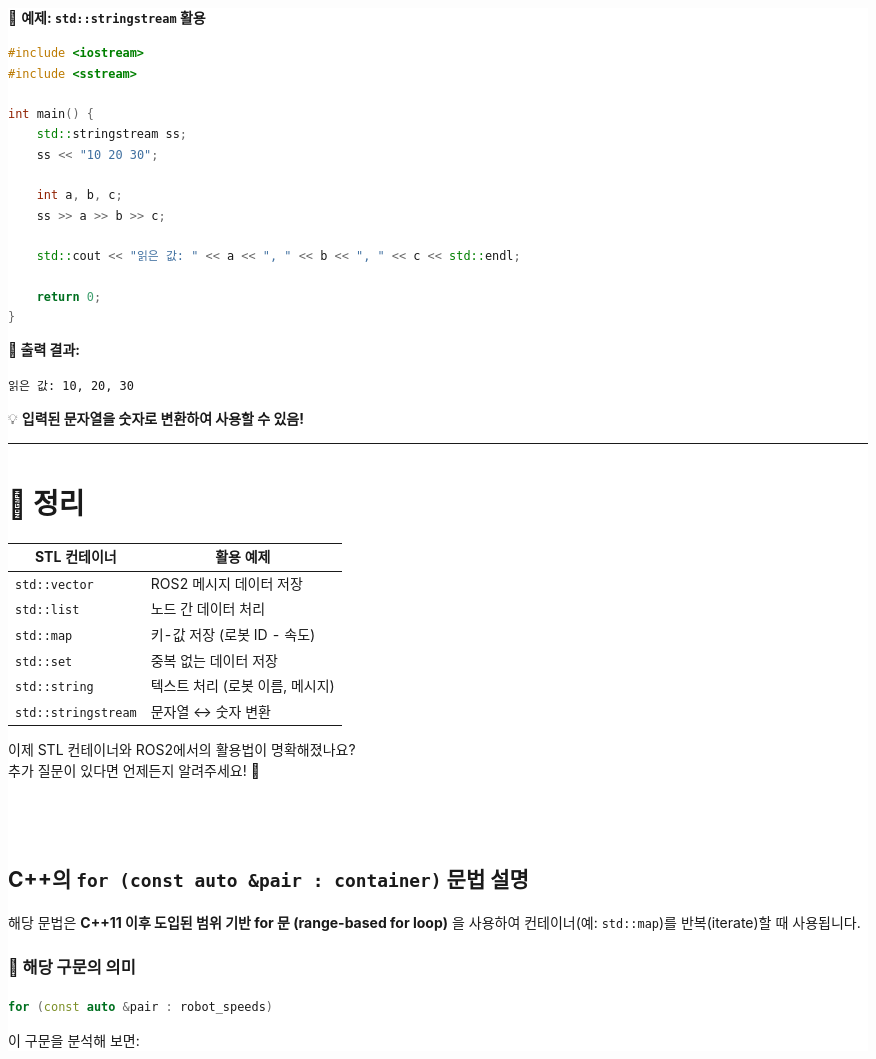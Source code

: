 🔹 **예제: `std::stringstream` 활용**
```cpp
#include <iostream>
#include <sstream>

int main() {
    std::stringstream ss;
    ss << "10 20 30";

    int a, b, c;
    ss >> a >> b >> c;

    std::cout << "읽은 값: " << a << ", " << b << ", " << c << std::endl;

    return 0;
}
```
**🔹 출력 결과:**  
```
읽은 값: 10, 20, 30
```
💡 **입력된 문자열을 숫자로 변환하여 사용할 수 있음!**

---

# **📌 정리**
| STL 컨테이너 | 활용 예제 |
|-------------|---------|
| `std::vector` | ROS2 메시지 데이터 저장 |
| `std::list` | 노드 간 데이터 처리 |
| `std::map` | 키-값 저장 (로봇 ID - 속도) |
| `std::set` | 중복 없는 데이터 저장 |
| `std::string` | 텍스트 처리 (로봇 이름, 메시지) |
| `std::stringstream` | 문자열 ↔ 숫자 변환 |

이제 STL 컨테이너와 ROS2에서의 활용법이 명확해졌나요?  
추가 질문이 있다면 언제든지 알려주세요! 🚀

<br>
<br>

## **C++의 `for (const auto &pair : container)` 문법 설명**

해당 문법은 **C++11 이후 도입된 범위 기반 for 문 (range-based for loop)** 을 사용하여 컨테이너(예: `std::map`)를 반복(iterate)할 때 사용됩니다.

### **📌 해당 구문의 의미**
```cpp
for (const auto &pair : robot_speeds)
```
이 구문을 분석해 보면:

